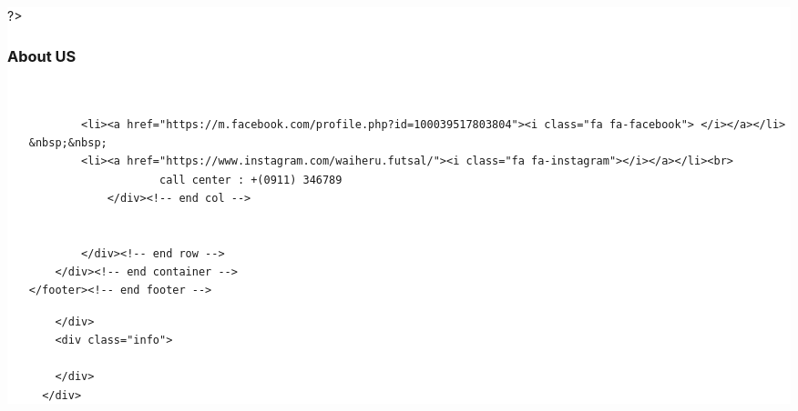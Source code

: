?>

  
  <script src="main/vendors/base/vendor.bundle.base.js"></script>
  
  
  <script src="main/js/off-canvas.js"></script>
  <script src="main/js/hoverable-collapse.js"></script>
  <script src="main/js/template.js"></script>
  
  <script src="https://unpkg.com/sweetalert/dist/sweetalert.min.js"></script>
  
  <script src="http://code.jquery.com/jquery-3.0.0.min.js"></script>
</body>
<footer class="footer">
        <div class="container">
            <div class="row">
                <div class="col-lg-4 col-md-4 col-xs-12">
                    <div class="widget clearfix">
                        <div class="widget-title">
                            <h3>About US</h3><br>
                            <ul class="footer-links-soi">
            
            <li><a href="https://m.facebook.com/profile.php?id=100039517803804"><i class="fa fa-facebook"> </i></a></li> &nbsp;&nbsp;
            <li><a href="https://www.instagram.com/waiheru.futsal/"><i class="fa fa-instagram"></i></a></li><br>
                        call center : +(0911) 346789
                </div><!-- end col -->

        
            </div><!-- end row -->
        </div><!-- end container -->
    </footer><!-- end footer -->
</html>



<?php include '../konek.php'; ?>
<title>Tambah User</title>
  
  <link rel="stylesheet" href="https://fonts.googleapis.com/css?family=Source+Sans+Pro:300,400,400i,700&display=fallback">
  
  <link rel="stylesheet" href="plugins/fontawesome-free/css/all.min.css">
  
  <link rel="stylesheet" href="plugins/overlayScrollbars/css/OverlayScrollbars.min.css">
  
  <link rel="stylesheet" href="dist/css/adminlte.min.css">
  <div class="sidebar">
      <!-- Sidebar user panel (optional) -->
      <div class="user-panel d-flex">
        <div class="image">
      
        </div>
        <div class="info">
    
        </div>
      </div>
  